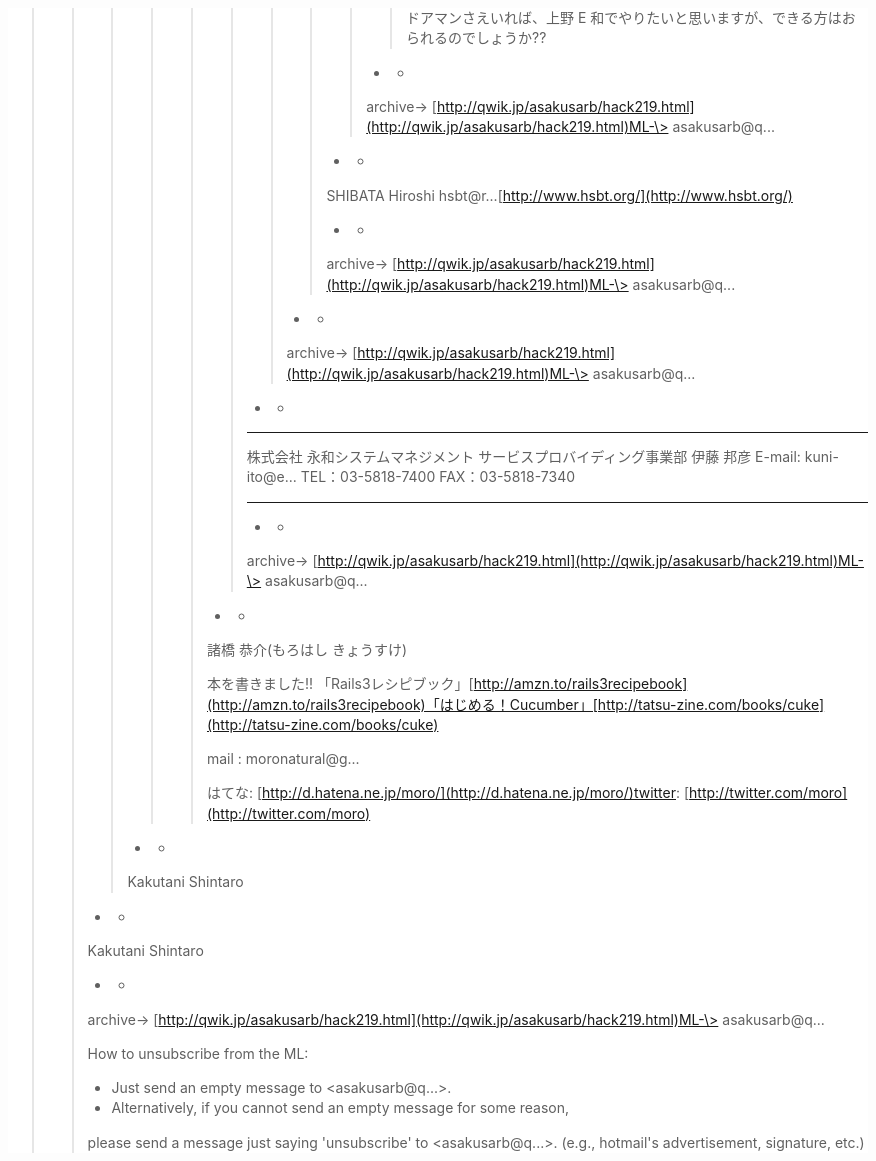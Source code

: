 > > > > > > > > > > ドアマンさえいれば、上野 E 和でやりたいと思いますが、できる方はおられるのでしょうか??
> > > > > > > > > - -
> > > > > > > > > 
> > > > > > > > > archive-\> [http://qwik.jp/asakusarb/hack219.html](http://qwik.jp/asakusarb/hack219.html)ML-\> asakusarb@q...
> > > > > > > > - -
> > > > > > > > 
> > > > > > > > SHIBATA Hiroshi hsbt@r...[http://www.hsbt.org/](http://www.hsbt.org/)
> > > > > > > > 
> > > > > > > > - -
> > > > > > > > 
> > > > > > > > archive-\> [http://qwik.jp/asakusarb/hack219.html](http://qwik.jp/asakusarb/hack219.html)ML-\> asakusarb@q...
> > > > > > > - -
> > > > > > > 
> > > > > > > archive-\> [http://qwik.jp/asakusarb/hack219.html](http://qwik.jp/asakusarb/hack219.html)ML-\> asakusarb@q...
> > > > > > - -
> > > > > > 
> > > > > > * * *
> > > > > > 
> > > > > > 株式会社 永和システムマネジメント サービスプロバイディング事業部 伊藤 邦彦 E-mail: kuni-ito@e... TEL：03-5818-7400 FAX：03-5818-7340
> > > > > > 
> > > > > > * * *
> > > > > > 
> > > > > > - -
> > > > > > 
> > > > > > archive-\> [http://qwik.jp/asakusarb/hack219.html](http://qwik.jp/asakusarb/hack219.html)ML-\> asakusarb@q...
> > > > > - -
> > > > > 
> > > > > 諸橋 恭介(もろはし きょうすけ)
> > > > > 
> > > > > 本を書きました!! 「Rails3レシピブック」[http://amzn.to/rails3recipebook](http://amzn.to/rails3recipebook)「はじめる！Cucumber」[http://tatsu-zine.com/books/cuke](http://tatsu-zine.com/books/cuke)
> > > > > 
> > > > > mail : moronatural@g...
> > > > > 
> > > > > はてな: [http://d.hatena.ne.jp/moro/](http://d.hatena.ne.jp/moro/)twitter: [http://twitter.com/moro](http://twitter.com/moro)
> > > - -
> > > 
> > > Kakutani Shintaro
> > - -
> > 
> > Kakutani Shintaro
> > 
> > - -
> > 
> > archive-\> [http://qwik.jp/asakusarb/hack219.html](http://qwik.jp/asakusarb/hack219.html)ML-\> asakusarb@q...
> > 
> > How to unsubscribe from the ML:
> > 
> > - Just send an empty message to \<asakusarb@q...\>.
> > - Alternatively, if you cannot send an empty message for some reason,
> > 
> > please send a message just saying 'unsubscribe' to \<asakusarb@q...\>. (e.g., hotmail's advertisement, signature, etc.)
> > 